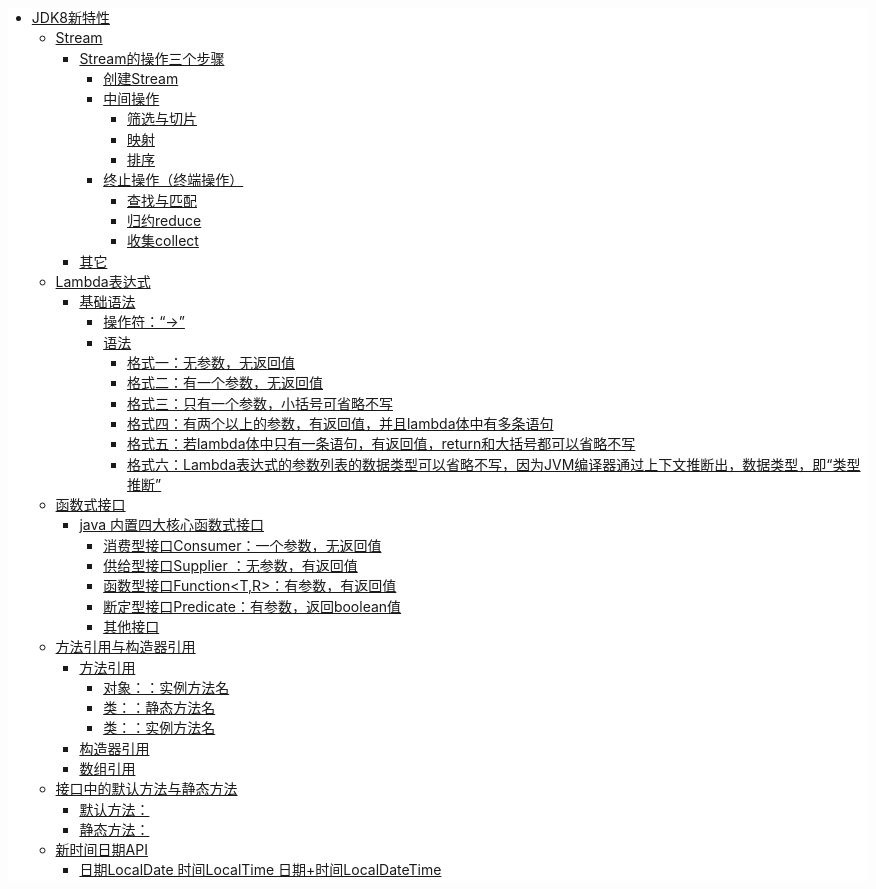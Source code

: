 * [JDK8新特性](#jdk8%E6%96%B0%E7%89%B9%E6%80%A7)
  * [Stream](#stream)
    * [Stream的操作三个步骤](#stream%E7%9A%84%E6%93%8D%E4%BD%9C%E4%B8%89%E4%B8%AA%E6%AD%A5%E9%AA%A4)
      * [创建Stream](#%E5%88%9B%E5%BB%BAstream)
      * [中间操作](#%E4%B8%AD%E9%97%B4%E6%93%8D%E4%BD%9C)
        * [筛选与切片](#%E7%AD%9B%E9%80%89%E4%B8%8E%E5%88%87%E7%89%87)
        * [映射](#%E6%98%A0%E5%B0%84)
        * [ 排序](#%E6%8E%92%E5%BA%8F)
      * [终止操作（终端操作）](#%E7%BB%88%E6%AD%A2%E6%93%8D%E4%BD%9C%E7%BB%88%E7%AB%AF%E6%93%8D%E4%BD%9C)
        * [查找与匹配](#%E6%9F%A5%E6%89%BE%E4%B8%8E%E5%8C%B9%E9%85%8D)
        * [归约reduce](#%E5%BD%92%E7%BA%A6reduce)
        * [收集collect](#%E6%94%B6%E9%9B%86collect)
    * [其它](#%E5%85%B6%E5%AE%83)
  * [Lambda表达式](#lambda%E8%A1%A8%E8%BE%BE%E5%BC%8F)
    * [基础语法](#%E5%9F%BA%E7%A1%80%E8%AF%AD%E6%B3%95)
      * [操作符：“\-&gt;”](#%E6%93%8D%E4%BD%9C%E7%AC%A6-)
      * [语法](#%E8%AF%AD%E6%B3%95)
        * [格式一：无参数，无返回值](#%E6%A0%BC%E5%BC%8F%E4%B8%80%E6%97%A0%E5%8F%82%E6%95%B0%E6%97%A0%E8%BF%94%E5%9B%9E%E5%80%BC)
        * [格式二：有一个参数，无返回值](#%E6%A0%BC%E5%BC%8F%E4%BA%8C%E6%9C%89%E4%B8%80%E4%B8%AA%E5%8F%82%E6%95%B0%E6%97%A0%E8%BF%94%E5%9B%9E%E5%80%BC)
        * [格式三：只有一个参数，小括号可省略不写](#%E6%A0%BC%E5%BC%8F%E4%B8%89%E5%8F%AA%E6%9C%89%E4%B8%80%E4%B8%AA%E5%8F%82%E6%95%B0%E5%B0%8F%E6%8B%AC%E5%8F%B7%E5%8F%AF%E7%9C%81%E7%95%A5%E4%B8%8D%E5%86%99)
        * [格式四：有两个以上的参数，有返回值，并且lambda体中有多条语句](#%E6%A0%BC%E5%BC%8F%E5%9B%9B%E6%9C%89%E4%B8%A4%E4%B8%AA%E4%BB%A5%E4%B8%8A%E7%9A%84%E5%8F%82%E6%95%B0%E6%9C%89%E8%BF%94%E5%9B%9E%E5%80%BC%E5%B9%B6%E4%B8%94lambda%E4%BD%93%E4%B8%AD%E6%9C%89%E5%A4%9A%E6%9D%A1%E8%AF%AD%E5%8F%A5)
        * [格式五：若lambda体中只有一条语句，有返回值，return和大括号都可以省略不写](#%E6%A0%BC%E5%BC%8F%E4%BA%94%E8%8B%A5lambda%E4%BD%93%E4%B8%AD%E5%8F%AA%E6%9C%89%E4%B8%80%E6%9D%A1%E8%AF%AD%E5%8F%A5%E6%9C%89%E8%BF%94%E5%9B%9E%E5%80%BCreturn%E5%92%8C%E5%A4%A7%E6%8B%AC%E5%8F%B7%E9%83%BD%E5%8F%AF%E4%BB%A5%E7%9C%81%E7%95%A5%E4%B8%8D%E5%86%99)
        * [格式六：Lambda表达式的参数列表的数据类型可以省略不写，因为JVM编译器通过上下文推断出，数据类型，即“类型推断”](#%E6%A0%BC%E5%BC%8F%E5%85%ADlambda%E8%A1%A8%E8%BE%BE%E5%BC%8F%E7%9A%84%E5%8F%82%E6%95%B0%E5%88%97%E8%A1%A8%E7%9A%84%E6%95%B0%E6%8D%AE%E7%B1%BB%E5%9E%8B%E5%8F%AF%E4%BB%A5%E7%9C%81%E7%95%A5%E4%B8%8D%E5%86%99%E5%9B%A0%E4%B8%BAjvm%E7%BC%96%E8%AF%91%E5%99%A8%E9%80%9A%E8%BF%87%E4%B8%8A%E4%B8%8B%E6%96%87%E6%8E%A8%E6%96%AD%E5%87%BA%E6%95%B0%E6%8D%AE%E7%B1%BB%E5%9E%8B%E5%8D%B3%E7%B1%BB%E5%9E%8B%E6%8E%A8%E6%96%AD)
  * [函数式接口](#%E5%87%BD%E6%95%B0%E5%BC%8F%E6%8E%A5%E5%8F%A3)
    * [java 内置四大核心函数式接口](#java-%E5%86%85%E7%BD%AE%E5%9B%9B%E5%A4%A7%E6%A0%B8%E5%BF%83%E5%87%BD%E6%95%B0%E5%BC%8F%E6%8E%A5%E5%8F%A3)
      * [消费型接口Consumer：一个参数，无返回值](#%E6%B6%88%E8%B4%B9%E5%9E%8B%E6%8E%A5%E5%8F%A3consumer%E4%B8%80%E4%B8%AA%E5%8F%82%E6%95%B0%E6%97%A0%E8%BF%94%E5%9B%9E%E5%80%BC)
      * [供给型接口Supplier ：无参数，有返回值](#%E4%BE%9B%E7%BB%99%E5%9E%8B%E6%8E%A5%E5%8F%A3supplier-%E6%97%A0%E5%8F%82%E6%95%B0%E6%9C%89%E8%BF%94%E5%9B%9E%E5%80%BC)
      * [函数型接口Function&lt;T,R&gt;：有参数，有返回值](#%E5%87%BD%E6%95%B0%E5%9E%8B%E6%8E%A5%E5%8F%A3functiontr%E6%9C%89%E5%8F%82%E6%95%B0%E6%9C%89%E8%BF%94%E5%9B%9E%E5%80%BC)
      * [断定型接口Predicate：有参数，返回boolean值](#%E6%96%AD%E5%AE%9A%E5%9E%8B%E6%8E%A5%E5%8F%A3predicate%E6%9C%89%E5%8F%82%E6%95%B0%E8%BF%94%E5%9B%9Eboolean%E5%80%BC)
      * [其他接口](#%E5%85%B6%E4%BB%96%E6%8E%A5%E5%8F%A3)
  * [方法引用与构造器引用](#%E6%96%B9%E6%B3%95%E5%BC%95%E7%94%A8%E4%B8%8E%E6%9E%84%E9%80%A0%E5%99%A8%E5%BC%95%E7%94%A8)
    * [方法引用](#%E6%96%B9%E6%B3%95%E5%BC%95%E7%94%A8)
      * [对象：：实例方法名](#%E5%AF%B9%E8%B1%A1%E5%AE%9E%E4%BE%8B%E6%96%B9%E6%B3%95%E5%90%8D)
      * [类：：静态方法名](#%E7%B1%BB%E9%9D%99%E6%80%81%E6%96%B9%E6%B3%95%E5%90%8D)
      * [类：：实例方法名](#%E7%B1%BB%E5%AE%9E%E4%BE%8B%E6%96%B9%E6%B3%95%E5%90%8D)
    * [构造器引用](#%E6%9E%84%E9%80%A0%E5%99%A8%E5%BC%95%E7%94%A8)
    * [数组引用](#%E6%95%B0%E7%BB%84%E5%BC%95%E7%94%A8)
  * [接口中的默认方法与静态方法](#%E6%8E%A5%E5%8F%A3%E4%B8%AD%E7%9A%84%E9%BB%98%E8%AE%A4%E6%96%B9%E6%B3%95%E4%B8%8E%E9%9D%99%E6%80%81%E6%96%B9%E6%B3%95)
    * [默认方法：](#%E9%BB%98%E8%AE%A4%E6%96%B9%E6%B3%95)
    * [静态方法：](#%E9%9D%99%E6%80%81%E6%96%B9%E6%B3%95)
  * [新时间日期API](#%E6%96%B0%E6%97%B6%E9%97%B4%E6%97%A5%E6%9C%9Fapi)
    * [日期LocalDate 时间LocalTime 日期\+时间LocalDateTime](#%E6%97%A5%E6%9C%9Flocaldate-%E6%97%B6%E9%97%B4localtime-%E6%97%A5%E6%9C%9F%E6%97%B6%E9%97%B4localdatetime)